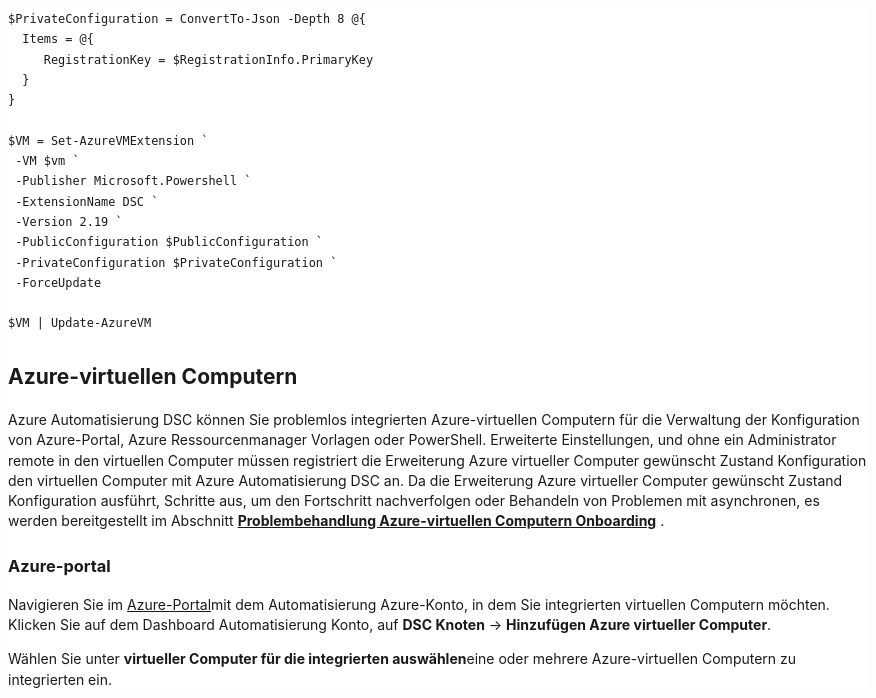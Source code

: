
    $PrivateConfiguration = ConvertTo-Json -Depth 8 @{
      Items = @{
         RegistrationKey = $RegistrationInfo.PrimaryKey
      }
    }
    
    $VM = Set-AzureVMExtension `
     -VM $vm `
     -Publisher Microsoft.Powershell `
     -ExtensionName DSC `
     -Version 2.19 `
     -PublicConfiguration $PublicConfiguration `
     -PrivateConfiguration $PrivateConfiguration `
     -ForceUpdate

    $VM | Update-AzureVM

## <a name="azure-virtual-machines"></a>Azure-virtuellen Computern

Azure Automatisierung DSC können Sie problemlos integrierten Azure-virtuellen Computern für die Verwaltung der Konfiguration von Azure-Portal, Azure Ressourcenmanager Vorlagen oder PowerShell. Erweiterte Einstellungen, und ohne ein Administrator remote in den virtuellen Computer müssen registriert die Erweiterung Azure virtueller Computer gewünscht Zustand Konfiguration den virtuellen Computer mit Azure Automatisierung DSC an. Da die Erweiterung Azure virtueller Computer gewünscht Zustand Konfiguration ausführt, Schritte aus, um den Fortschritt nachverfolgen oder Behandeln von Problemen mit asynchronen, es werden bereitgestellt im Abschnitt [**Problembehandlung Azure-virtuellen Computern Onboarding**](#troubleshooting-azure-virtual-machine-onboarding) .


### <a name="azure-portal"></a>Azure-portal

Navigieren Sie im [Azure-Portal](https://portal.azure.com/)mit dem Automatisierung Azure-Konto, in dem Sie integrierten virtuellen Computern möchten. Klicken Sie auf dem Dashboard Automatisierung Konto, auf **DSC Knoten** -> **Hinzufügen Azure virtueller Computer**.

Wählen Sie unter **virtueller Computer für die integrierten auswählen**eine oder mehrere Azure-virtuellen Computern zu integrierten ein.
